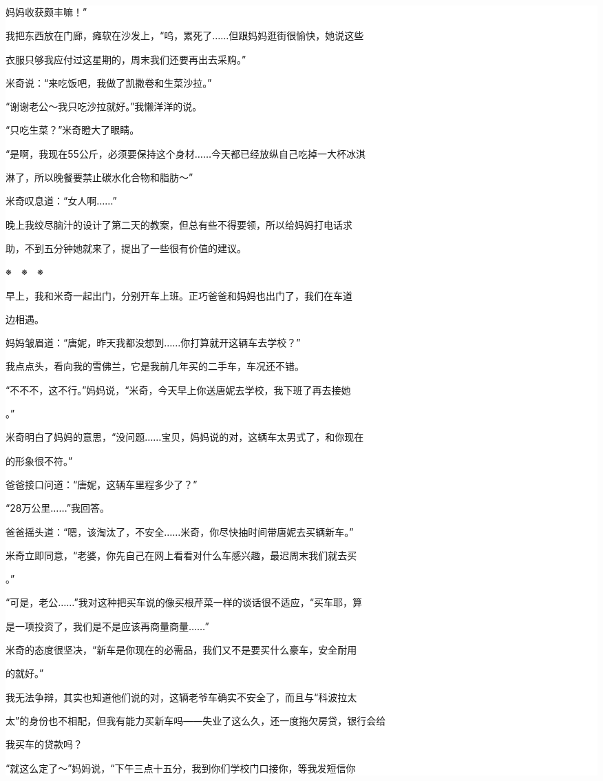 妈妈收获颇丰嘛！”

我把东西放在门廊，瘫软在沙发上，“呜，累死了……但跟妈妈逛街很愉快，她说这些

衣服只够我应付过这星期的，周末我们还要再出去采购。”

米奇说：“来吃饭吧，我做了凯撒卷和生菜沙拉。”

“谢谢老公～我只吃沙拉就好。”我懒洋洋的说。

“只吃生菜？”米奇瞪大了眼睛。

“是啊，我现在55公斤，必须要保持这个身材……今天都已经放纵自己吃掉一大杯冰淇

淋了，所以晚餐要禁止碳水化合物和脂肪～”

米奇叹息道：“女人啊……”

晚上我绞尽脑汁的设计了第二天的教案，但总有些不得要领，所以给妈妈打电话求

助，不到五分钟她就来了，提出了一些很有价值的建议。

※　※　※

早上，我和米奇一起出门，分别开车上班。正巧爸爸和妈妈也出门了，我们在车道

边相遇。

妈妈皱眉道：“唐妮，昨天我都没想到……你打算就开这辆车去学校？”

我点点头，看向我的雪佛兰，它是我前几年买的二手车，车况还不错。

“不不不，这不行。”妈妈说，“米奇，今天早上你送唐妮去学校，我下班了再去接她

。”

米奇明白了妈妈的意思，“没问题……宝贝，妈妈说的对，这辆车太男式了，和你现在

的形象很不符。”

爸爸接口问道：“唐妮，这辆车里程多少了？”

“28万公里……”我回答。

爸爸摇头道：“嗯，该淘汰了，不安全……米奇，你尽快抽时间带唐妮去买辆新车。”

米奇立即同意，“老婆，你先自己在网上看看对什么车感兴趣，最迟周末我们就去买

。”

“可是，老公……”我对这种把买车说的像买根芹菜一样的谈话很不适应，“买车耶，算

是一项投资了，我们是不是应该再商量商量……”

米奇的态度很坚决，“新车是你现在的必需品，我们又不是要买什么豪车，安全耐用

的就好。”

我无法争辩，其实也知道他们说的对，这辆老爷车确实不安全了，而且与“科波拉太

太”的身份也不相配，但我有能力买新车吗——失业了这么久，还一度拖欠房贷，银行会给

我买车的贷款吗？

“就这么定了～”妈妈说，“下午三点十五分，我到你们学校门口接你，等我发短信你

